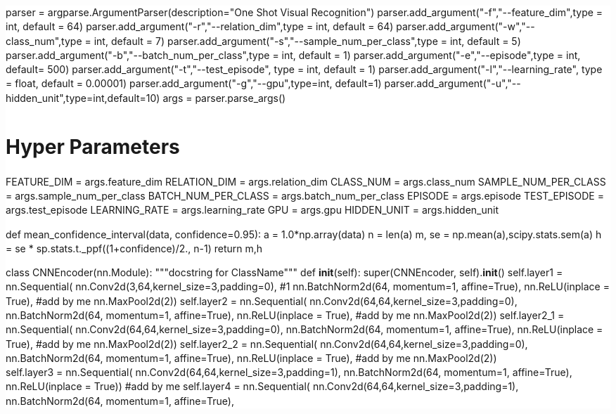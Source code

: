 parser = argparse.ArgumentParser(description="One Shot Visual Recognition")
parser.add_argument("-f","--feature_dim",type = int, default = 64)
parser.add_argument("-r","--relation_dim",type = int, default = 64)
parser.add_argument("-w","--class_num",type = int, default = 7)
parser.add_argument("-s","--sample_num_per_class",type = int, default = 5)
parser.add_argument("-b","--batch_num_per_class",type = int, default = 1)
parser.add_argument("-e","--episode",type = int, default= 500)
parser.add_argument("-t","--test_episode", type = int, default = 1)
parser.add_argument("-l","--learning_rate", type = float, default = 0.00001)
parser.add_argument("-g","--gpu",type=int, default=1)
parser.add_argument("-u","--hidden_unit",type=int,default=10)
args = parser.parse_args()


# Hyper Parameters
FEATURE_DIM = args.feature_dim
RELATION_DIM = args.relation_dim
CLASS_NUM = args.class_num
SAMPLE_NUM_PER_CLASS = args.sample_num_per_class
BATCH_NUM_PER_CLASS = args.batch_num_per_class
EPISODE = args.episode
TEST_EPISODE = args.test_episode
LEARNING_RATE = args.learning_rate
GPU = args.gpu
HIDDEN_UNIT = args.hidden_unit

def mean_confidence_interval(data, confidence=0.95):
    a = 1.0*np.array(data)
    n = len(a)
    m, se = np.mean(a),scipy.stats.sem(a)
    h = se * sp.stats.t._ppf((1+confidence)/2., n-1)
    return m,h

class CNNEncoder(nn.Module):
    """docstring for ClassName"""
    def __init__(self):
        super(CNNEncoder, self).__init__()
        self.layer1 = nn.Sequential(
                        nn.Conv2d(3,64,kernel_size=3,padding=0),                   #1
                        nn.BatchNorm2d(64, momentum=1, affine=True),
                        nn.ReLU(inplace = True),                                    #add by me
                        nn.MaxPool2d(2))
        self.layer2 = nn.Sequential(
                        nn.Conv2d(64,64,kernel_size=3,padding=0),
                        nn.BatchNorm2d(64, momentum=1, affine=True),
                        nn.ReLU(inplace = True),                                    #add by me
                        nn.MaxPool2d(2))
        self.layer2_1 = nn.Sequential(
                        nn.Conv2d(64,64,kernel_size=3,padding=0),
                        nn.BatchNorm2d(64, momentum=1, affine=True),
                        nn.ReLU(inplace = True),                                    #add by me
                        nn.MaxPool2d(2))
        self.layer2_2 = nn.Sequential(
                        nn.Conv2d(64,64,kernel_size=3,padding=0),
                        nn.BatchNorm2d(64, momentum=1, affine=True),
                        nn.ReLU(inplace = True),                                    #add by me
                        nn.MaxPool2d(2))              
        self.layer3 = nn.Sequential(
                        nn.Conv2d(64,64,kernel_size=3,padding=1),
                        nn.BatchNorm2d(64, momentum=1, affine=True),
                        nn.ReLU(inplace = True))                                    #add by me
        self.layer4 = nn.Sequential(
                        nn.Conv2d(64,64,kernel_size=3,padding=1),
                        nn.BatchNorm2d(64, momentum=1, affine=True),